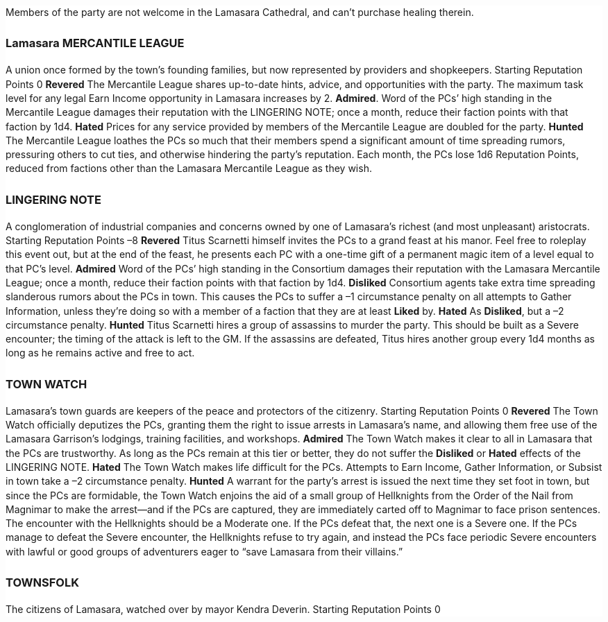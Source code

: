 Members of the party are not welcome in the Lamasara Cathedral, and can’t purchase healing therein. 
### Lamasara MERCANTILE LEAGUE 
A union once formed by the town’s founding families, but now represented by providers and shopkeepers. Starting Reputation Points 0 
**Revered** 
The Mercantile League shares up-to-date hints, advice, and opportunities with the party. The maximum task level for any legal Earn Income opportunity in Lamasara increases by 2. 
**Admired**. 
Word of the PCs’ high standing in the Mercantile League damages their reputation with the LINGERING NOTE; once a month, reduce their faction points with that faction by 1d4. 
**Hated** 
Prices for any service provided by members of the Mercantile League are doubled for the party. 
**Hunted** 
The Mercantile League loathes the PCs so much that their members spend a significant amount of time spreading rumors, pressuring others to cut ties, and otherwise hindering the party’s reputation. Each month, the PCs lose 1d6 Reputation Points, reduced from factions other than the Lamasara Mercantile League as they wish. 
### LINGERING NOTE 
A conglomeration of industrial companies and concerns owned by one of Lamasara’s richest (and most unpleasant) aristocrats. Starting Reputation Points –8 
**Revered** 
Titus Scarnetti himself invites the PCs to a grand feast at his manor. Feel free to roleplay this event out, but at the end of the feast, he presents each PC with a one-time gift of a permanent magic item of a level equal to that PC’s level. 
**Admired** 
Word of the PCs’ high standing in the Consortium damages their reputation with the Lamasara Mercantile League; once a month, reduce their faction points with that faction by 1d4. 
**Disliked** 
Consortium agents take extra time spreading slanderous rumors about the PCs in town. This causes the PCs to suffer a –1 circumstance penalty on all attempts to Gather Information, unless they’re doing so with a member of a faction that they are at least **Liked** by. 
**Hated** 
As **Disliked**, but a –2 circumstance penalty. 
**Hunted** 
Titus Scarnetti hires a group of assassins to murder the party. This should be built as a Severe encounter; the timing of the attack is left to the GM. If the assassins are defeated, Titus hires another group every 1d4 months as long as he remains active and free to act. 
### TOWN WATCH 
Lamasara’s town guards are keepers of the peace and protectors of the citizenry. 
Starting Reputation Points 0 
**Revered** 
The Town Watch officially deputizes the PCs, granting them the right to issue arrests in Lamasara’s name, and allowing them free use of the Lamasara Garrison’s lodgings, training facilities, and workshops. 
**Admired** 
The Town Watch makes it clear to all in Lamasara that the PCs are trustworthy. As long as the PCs remain at this tier or better, they do not suffer the **Disliked** or **Hated** effects of the LINGERING NOTE. 
**Hated** 
The Town Watch makes life difficult for the PCs. Attempts to Earn Income, Gather Information, or Subsist in town take a –2 circumstance penalty. **Hunted** 
A warrant for the party’s arrest is issued the next time they set foot in town, but since the PCs are formidable, the Town Watch enjoins the aid of a small group of Hellknights from the Order of the Nail from Magnimar to make the arrest—and if the PCs are captured, they are immediately carted off to Magnimar to face prison sentences. The encounter with the Hellknights should be a Moderate one. If the PCs defeat that, the next one is a Severe one. If the PCs manage to defeat the Severe encounter, the Hellknights refuse to try again, and instead the PCs face periodic Severe encounters with lawful or good groups of adventurers eager to “save Lamasara from their villains.”
### TOWNSFOLK 
The citizens of Lamasara, watched over by mayor Kendra Deverin. 
Starting Reputation Points 0 
